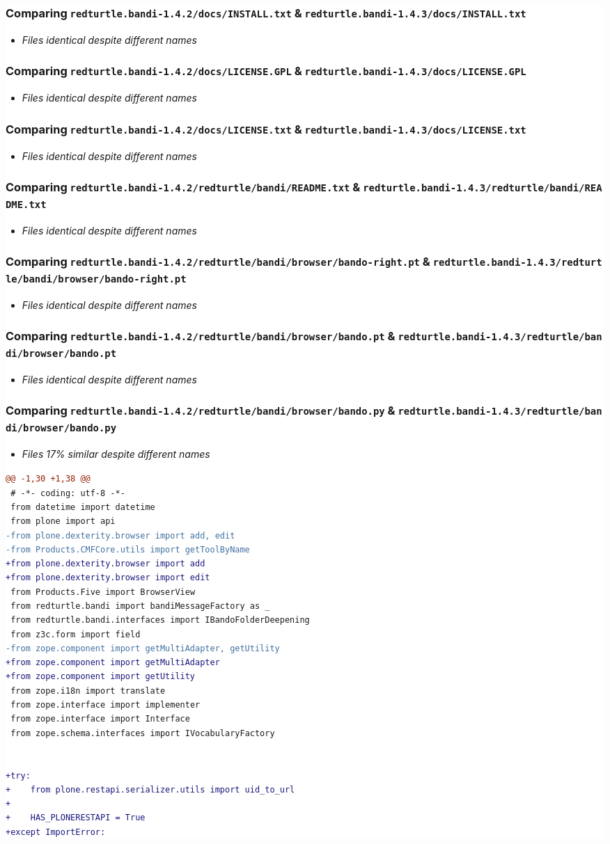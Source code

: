 ### Comparing `redturtle.bandi-1.4.2/docs/INSTALL.txt` & `redturtle.bandi-1.4.3/docs/INSTALL.txt`

 * *Files identical despite different names*

### Comparing `redturtle.bandi-1.4.2/docs/LICENSE.GPL` & `redturtle.bandi-1.4.3/docs/LICENSE.GPL`

 * *Files identical despite different names*

### Comparing `redturtle.bandi-1.4.2/docs/LICENSE.txt` & `redturtle.bandi-1.4.3/docs/LICENSE.txt`

 * *Files identical despite different names*

### Comparing `redturtle.bandi-1.4.2/redturtle/bandi/README.txt` & `redturtle.bandi-1.4.3/redturtle/bandi/README.txt`

 * *Files identical despite different names*

### Comparing `redturtle.bandi-1.4.2/redturtle/bandi/browser/bando-right.pt` & `redturtle.bandi-1.4.3/redturtle/bandi/browser/bando-right.pt`

 * *Files identical despite different names*

### Comparing `redturtle.bandi-1.4.2/redturtle/bandi/browser/bando.pt` & `redturtle.bandi-1.4.3/redturtle/bandi/browser/bando.pt`

 * *Files identical despite different names*

### Comparing `redturtle.bandi-1.4.2/redturtle/bandi/browser/bando.py` & `redturtle.bandi-1.4.3/redturtle/bandi/browser/bando.py`

 * *Files 17% similar despite different names*

```diff
@@ -1,30 +1,38 @@
 # -*- coding: utf-8 -*-
 from datetime import datetime
 from plone import api
-from plone.dexterity.browser import add, edit
-from Products.CMFCore.utils import getToolByName
+from plone.dexterity.browser import add
+from plone.dexterity.browser import edit
 from Products.Five import BrowserView
 from redturtle.bandi import bandiMessageFactory as _
 from redturtle.bandi.interfaces import IBandoFolderDeepening
 from z3c.form import field
-from zope.component import getMultiAdapter, getUtility
+from zope.component import getMultiAdapter
+from zope.component import getUtility
 from zope.i18n import translate
 from zope.interface import implementer
 from zope.interface import Interface
 from zope.schema.interfaces import IVocabularyFactory
 
 
+try:
+    from plone.restapi.serializer.utils import uid_to_url
+
+    HAS_PLONERESTAPI = True
+except ImportError:
```